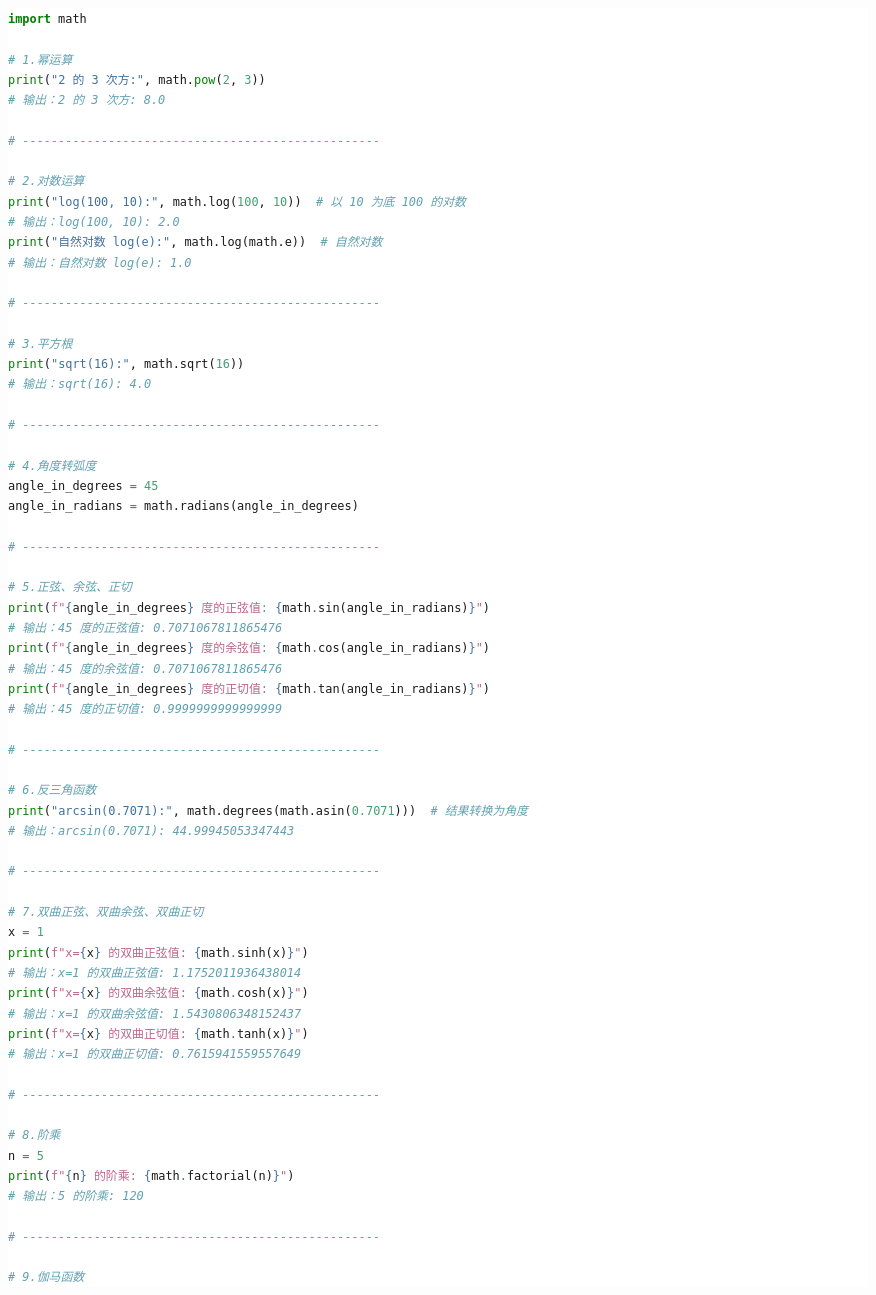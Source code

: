```python
import math

# 1.幂运算
print("2 的 3 次方:", math.pow(2, 3))
# 输出：2 的 3 次方: 8.0

# --------------------------------------------------

# 2.对数运算
print("log(100, 10):", math.log(100, 10))  # 以 10 为底 100 的对数
# 输出：log(100, 10): 2.0
print("自然对数 log(e):", math.log(math.e))  # 自然对数
# 输出：自然对数 log(e): 1.0

# --------------------------------------------------

# 3.平方根
print("sqrt(16):", math.sqrt(16))
# 输出：sqrt(16): 4.0

# --------------------------------------------------

# 4.角度转弧度
angle_in_degrees = 45
angle_in_radians = math.radians(angle_in_degrees)

# --------------------------------------------------

# 5.正弦、余弦、正切
print(f"{angle_in_degrees} 度的正弦值: {math.sin(angle_in_radians)}")
# 输出：45 度的正弦值: 0.7071067811865476
print(f"{angle_in_degrees} 度的余弦值: {math.cos(angle_in_radians)}")
# 输出：45 度的余弦值: 0.7071067811865476
print(f"{angle_in_degrees} 度的正切值: {math.tan(angle_in_radians)}")
# 输出：45 度的正切值: 0.9999999999999999

# --------------------------------------------------

# 6.反三角函数
print("arcsin(0.7071):", math.degrees(math.asin(0.7071)))  # 结果转换为角度
# 输出：arcsin(0.7071): 44.99945053347443

# --------------------------------------------------

# 7.双曲正弦、双曲余弦、双曲正切
x = 1
print(f"x={x} 的双曲正弦值: {math.sinh(x)}")
# 输出：x=1 的双曲正弦值: 1.1752011936438014
print(f"x={x} 的双曲余弦值: {math.cosh(x)}")
# 输出：x=1 的双曲余弦值: 1.5430806348152437
print(f"x={x} 的双曲正切值: {math.tanh(x)}")
# 输出：x=1 的双曲正切值: 0.7615941559557649

# --------------------------------------------------

# 8.阶乘
n = 5
print(f"{n} 的阶乘: {math.factorial(n)}")
# 输出：5 的阶乘: 120

# --------------------------------------------------

# 9.伽马函数
```